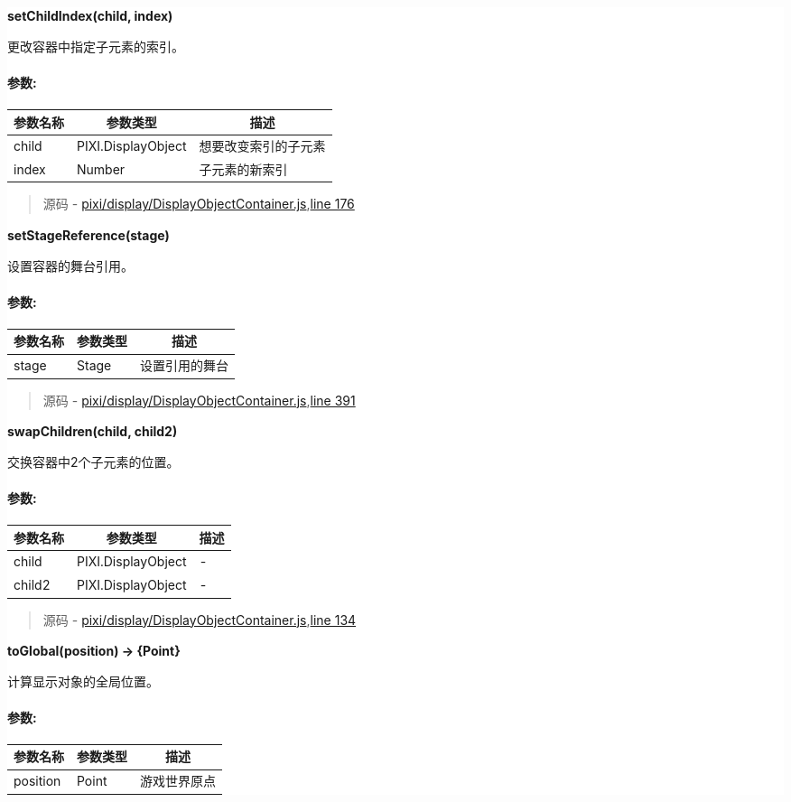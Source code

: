 **setChildIndex(child, index)**

更改容器中指定子元素的索引。

#### 参数:

| 参数名称 | 参数类型 | 描述 |  
| ------ | ------ | ------ |  
| child | PIXI.DisplayObject | 想要改变索引的子元素 |  
| index | Number | 子元素的新索引 |

> 源码 - [pixi/display/DisplayObjectContainer.js](https://www.phaser-china.com/docs/src_pixi_display_DisplayObject.js.html),[line 176](https://www.phaser-china.com/docs/src_pixi_display_DisplayObject.js.html#sunlight-1-line-176)

**setStageReference(stage)**

设置容器的舞台引用。

#### 参数:

| 参数名称 | 参数类型 | 描述 |  
| ------ | ------ | ------ |  
| stage | Stage | 设置引用的舞台 |  

> 源码 - [pixi/display/DisplayObjectContainer.js](https://www.phaser-china.com/docs/src_pixi_display_DisplayObject.js.html),[line 391](https://www.phaser-china.com/docs/src_pixi_display_DisplayObject.js.html#sunlight-1-line-391)

**swapChildren(child, child2)**

交换容器中2个子元素的位置。

#### 参数:

| 参数名称 | 参数类型 | 描述 |  
| ------ | ------ | ------ |  
| child | PIXI.DisplayObject | - |  
| child2 | PIXI.DisplayObject | - |

> 源码 - [pixi/display/DisplayObjectContainer.js](https://www.phaser-china.com/docs/src_pixi_display_DisplayObject.js.html),[line 134](https://www.phaser-china.com/docs/src_pixi_display_DisplayObject.js.html#sunlight-1-line-134)

**toGlobal(position) → {Point}**

计算显示对象的全局位置。

#### 参数:

| 参数名称 | 参数类型 | 描述 |  
| ------ | ------ | ------ |  
| position | Point | 游戏世界原点 |  
